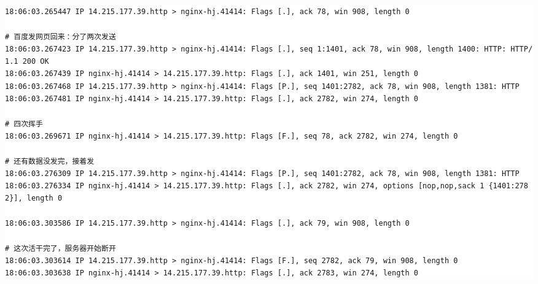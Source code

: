 ```term
18:06:03.265447 IP 14.215.177.39.http > nginx-hj.41414: Flags [.], ack 78, win 908, length 0

# 百度发网页回来：分了两次发送
18:06:03.267423 IP 14.215.177.39.http > nginx-hj.41414: Flags [.], seq 1:1401, ack 78, win 908, length 1400: HTTP: HTTP/1.1 200 OK
18:06:03.267439 IP nginx-hj.41414 > 14.215.177.39.http: Flags [.], ack 1401, win 251, length 0
18:06:03.267468 IP 14.215.177.39.http > nginx-hj.41414: Flags [P.], seq 1401:2782, ack 78, win 908, length 1381: HTTP
18:06:03.267481 IP nginx-hj.41414 > 14.215.177.39.http: Flags [.], ack 2782, win 274, length 0

# 四次挥手
18:06:03.269671 IP nginx-hj.41414 > 14.215.177.39.http: Flags [F.], seq 78, ack 2782, win 274, length 0

# 还有数据没发完，接着发
18:06:03.276309 IP 14.215.177.39.http > nginx-hj.41414: Flags [P.], seq 1401:2782, ack 78, win 908, length 1381: HTTP
18:06:03.276334 IP nginx-hj.41414 > 14.215.177.39.http: Flags [.], ack 2782, win 274, options [nop,nop,sack 1 {1401:2782}], length 0

18:06:03.303586 IP 14.215.177.39.http > nginx-hj.41414: Flags [.], ack 79, win 908, length 0

# 这次活干完了，服务器开始断开
18:06:03.303614 IP 14.215.177.39.http > nginx-hj.41414: Flags [F.], seq 2782, ack 79, win 908, length 0
18:06:03.303638 IP nginx-hj.41414 > 14.215.177.39.http: Flags [.], ack 2783, win 274, length 0

```

